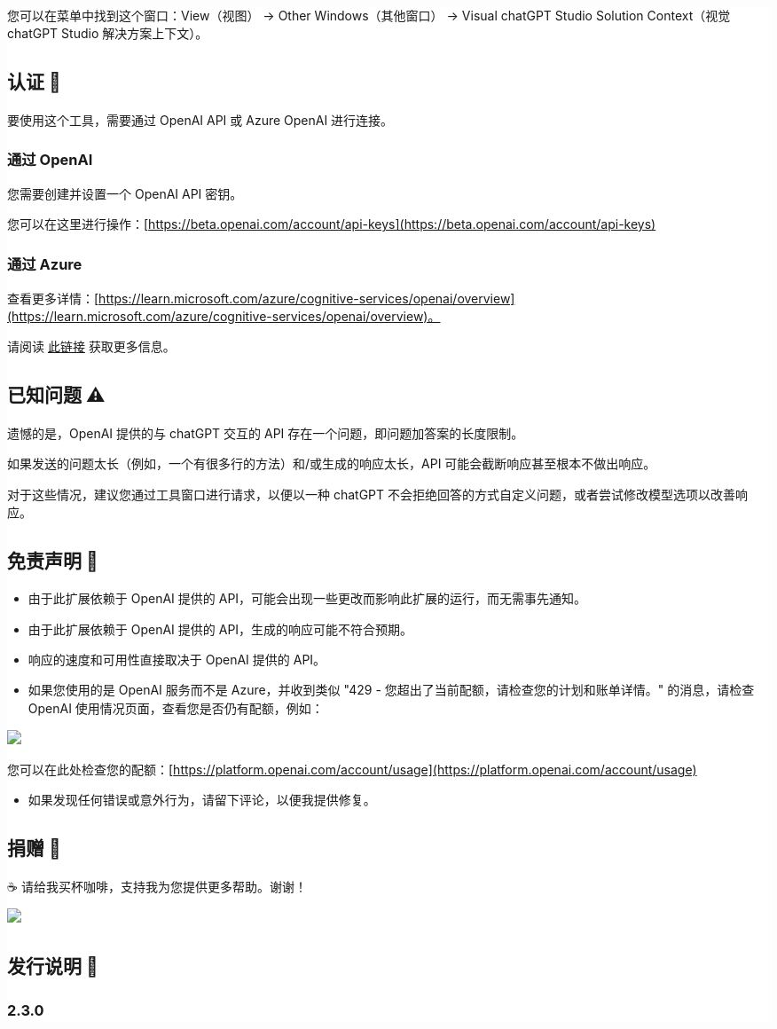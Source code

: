 您可以在菜单中找到这个窗口：View（视图） -> Other Windows（其他窗口） -> Visual chatGPT Studio Solution Context（视觉 chatGPT Studio 解决方案上下文）。

## 认证 🔑

要使用这个工具，需要通过 OpenAI API 或 Azure OpenAI 进行连接。

### 通过 OpenAI

您需要创建并设置一个 OpenAI API 密钥。

您可以在这里进行操作：[https://beta.openai.com/account/api-keys](https://beta.openai.com/account/api-keys)

### 通过 Azure

查看更多详情：[https://learn.microsoft.com/azure/cognitive-services/openai/overview](https://learn.microsoft.com/azure/cognitive-services/openai/overview)。

请阅读 [此链接](https://github.com/jeffdapaz/VisualChatGPTStudio/issues/31) 获取更多信息。

## 已知问题 ⚠

遗憾的是，OpenAI 提供的与 chatGPT 交互的 API 存在一个问题，即问题加答案的长度限制。

如果发送的问题太长（例如，一个有很多行的方法）和/或生成的响应太长，API 可能会截断响应甚至根本不做出响应。

对于这些情况，建议您通过工具窗口进行请求，以便以一种 chatGPT 不会拒绝回答的方式自定义问题，或者尝试修改模型选项以改善响应。

## 免责声明 👋

- 由于此扩展依赖于 OpenAI 提供的 API，可能会出现一些更改而影响此扩展的运行，而无需事先通知。

- 由于此扩展依赖于 OpenAI 提供的 API，生成的响应可能不符合预期。

- 响应的速度和可用性直接取决于 OpenAI 提供的 API。

- 如果您使用的是 OpenAI 服务而不是 Azure，并收到类似 "429 - 您超出了当前配额，请检查您的计划和账单详情。" 的消息，请检查 OpenAI 使用情况页面，查看您是否仍有配额，例如：

<img src="https://user-images.githubusercontent.com/63928228/242688025-47ec893e-401f-4edb-92a0-127a47a952fe.png" width="60%">

您可以在此处检查您的配额：[https://platform.openai.com/account/usage](https://platform.openai.com/account/usage)

- 如果发现任何错误或意外行为，请留下评论，以便我提供修复。

## 捐赠 🙏

☕ 请给我买杯咖啡，支持我为您提供更多帮助。谢谢！

[<img src="https://github-production-user-asset-6210df.s3.amazonaws.com/63928228/278758680-f5fc9df2-a330-4d6a-ae13-9190b7b8f57b.png" width="20%">](https://www.paypal.com/donate/?hosted_button_id=2Y55G8YYC6Q3E)

## 发行说明 📜

### 2.3.0
